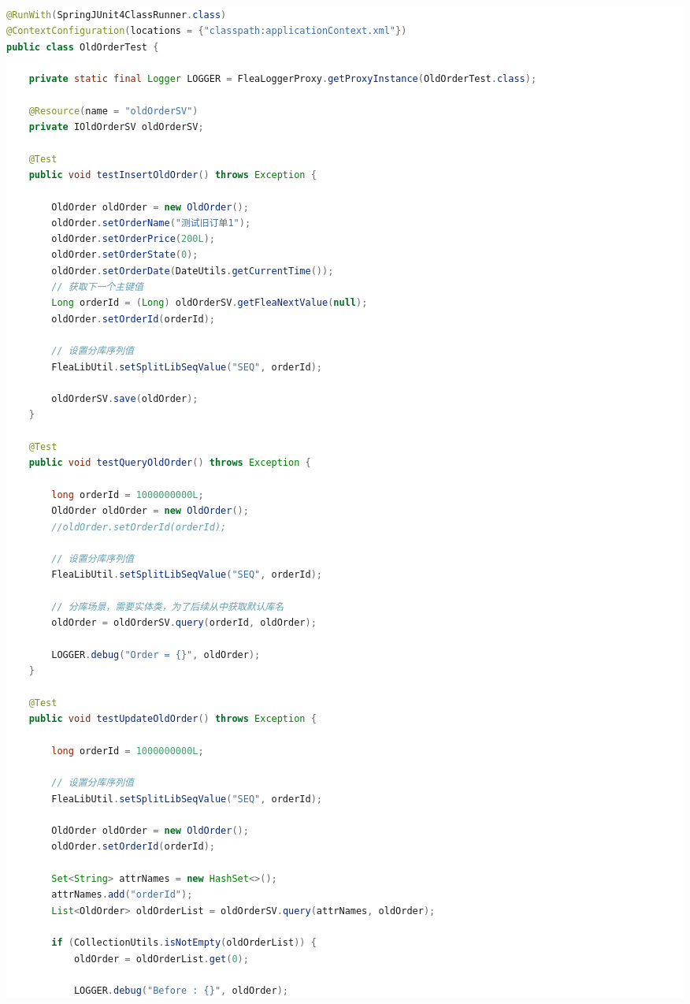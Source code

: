 ```java
@RunWith(SpringJUnit4ClassRunner.class)
@ContextConfiguration(locations = {"classpath:applicationContext.xml"})
public class OldOrderTest {

    private static final Logger LOGGER = FleaLoggerProxy.getProxyInstance(OldOrderTest.class);

    @Resource(name = "oldOrderSV")
    private IOldOrderSV oldOrderSV;

    @Test
    public void testInsertOldOrder() throws Exception {

        OldOrder oldOrder = new OldOrder();
        oldOrder.setOrderName("测试旧订单1");
        oldOrder.setOrderPrice(200L);
        oldOrder.setOrderState(0);
        oldOrder.setOrderDate(DateUtils.getCurrentTime());
        // 获取下一个主键值
        Long orderId = (Long) oldOrderSV.getFleaNextValue(null);
        oldOrder.setOrderId(orderId);

        // 设置分库序列值
        FleaLibUtil.setSplitLibSeqValue("SEQ", orderId);

        oldOrderSV.save(oldOrder);
    }

    @Test
    public void testQueryOldOrder() throws Exception {

        long orderId = 1000000000L;
        OldOrder oldOrder = new OldOrder();
        //oldOrder.setOrderId(orderId);

        // 设置分库序列值
        FleaLibUtil.setSplitLibSeqValue("SEQ", orderId);

        // 分库场景，需要实体类，为了后续从中获取默认库名
        oldOrder = oldOrderSV.query(orderId, oldOrder);

        LOGGER.debug("Order = {}", oldOrder);
    }

    @Test
    public void testUpdateOldOrder() throws Exception {

        long orderId = 1000000000L;

        // 设置分库序列值
        FleaLibUtil.setSplitLibSeqValue("SEQ", orderId);

        OldOrder oldOrder = new OldOrder();
        oldOrder.setOrderId(orderId);

        Set<String> attrNames = new HashSet<>();
        attrNames.add("orderId");
        List<OldOrder> oldOrderList = oldOrderSV.query(attrNames, oldOrder);

        if (CollectionUtils.isNotEmpty(oldOrderList)) {
            oldOrder = oldOrderList.get(0);

            LOGGER.debug("Before : {}", oldOrder);

```